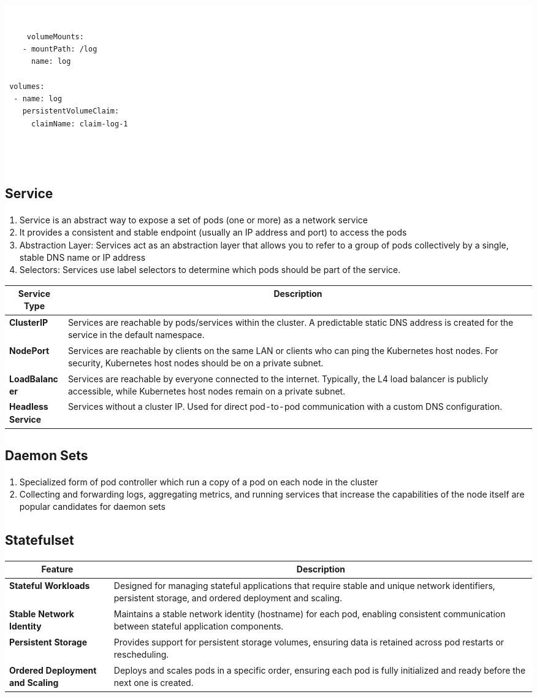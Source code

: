 ```


     volumeMounts:
    - mountPath: /log
      name: log

 volumes:
  - name: log
    persistentVolumeClaim:
      claimName: claim-log-1




```


Service
---------

1. Service is an abstract way to expose a set of pods (one or more) as a network service
2. It provides a consistent and stable endpoint (usually an IP address and port) to access the pods
3. Abstraction Layer: Services act as an abstraction layer that allows you to refer to a group of pods collectively by a single, stable DNS name or IP address
4. Selectors: Services use label selectors to determine which pods should be part of the service.


| **Service Type**          | **Description**                                                                                                                               |
|---------------------------|---------------------------------------------------------------------------------------------------------------------------------------------|
| **ClusterIP**             | Services are reachable by pods/services within the cluster. A predictable static DNS address is created for the service in the default namespace. |
| **NodePort**              | Services are reachable by clients on the same LAN or clients who can ping the Kubernetes host nodes. For security, Kubernetes host nodes should be on a private subnet. |
| **LoadBalancer**          | Services are reachable by everyone connected to the internet. Typically, the L4 load balancer is publicly accessible, while Kubernetes host nodes remain on a private subnet. |
| **Headless Service**      | Services without a cluster IP. Used for direct pod-to-pod communication with a custom DNS configuration.                                      |


Daemon Sets
--------------
1. Specialized form of pod controller which run a copy of a pod on each node in the cluster
2. Collecting and forwarding logs, aggregating metrics, and running services that increase the capabilities of the node itself are popular candidates for daemon sets


Statefulset
-------------

| **Feature**                     | **Description**                                                                                                                     |
|---------------------------------|-------------------------------------------------------------------------------------------------------------------------------------|
| **Stateful Workloads**          | Designed for managing stateful applications that require stable and unique network identifiers, persistent storage, and ordered deployment and scaling. |
| **Stable Network Identity**     | Maintains a stable network identity (hostname) for each pod, enabling consistent communication between stateful application components. |
| **Persistent Storage**          | Provides support for persistent storage volumes, ensuring data is retained across pod restarts or rescheduling.                    |
| **Ordered Deployment and Scaling** | Deploys and scales pods in a specific order, ensuring each pod is fully initialized and ready before the next one is created.          |

